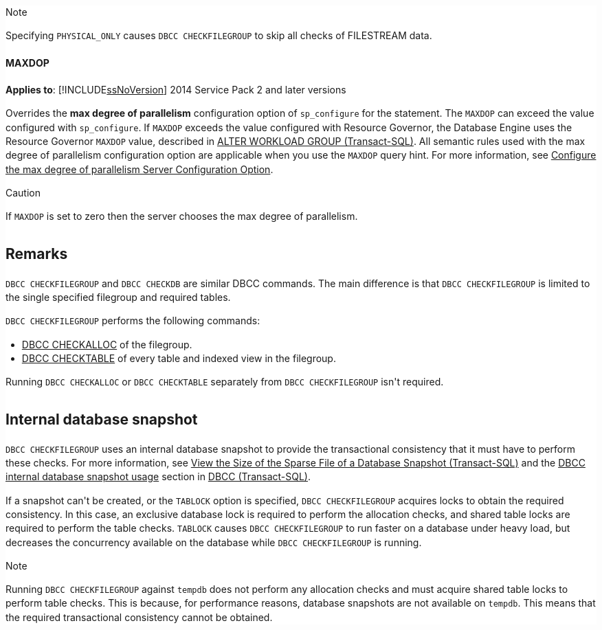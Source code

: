 > [!NOTE]  
> Specifying `PHYSICAL_ONLY` causes `DBCC CHECKFILEGROUP` to skip all checks of FILESTREAM data.

#### MAXDOP

**Applies to**: [!INCLUDE[ssNoVersion](../../includes/ssnoversion-md.md)] 2014 Service Pack 2 and later versions

Overrides the **max degree of parallelism** configuration option of `sp_configure` for the statement. The `MAXDOP` can exceed the value configured with `sp_configure`. If `MAXDOP` exceeds the value configured with Resource Governor, the Database Engine uses the Resource Governor `MAXDOP` value, described in [ALTER WORKLOAD GROUP (Transact-SQL)](../statements/alter-workload-group-transact-sql.md). All semantic rules used with the max degree of parallelism configuration option are applicable when you use the `MAXDOP` query hint. For more information, see [Configure the max degree of parallelism Server Configuration Option](../../database-engine/configure-windows/configure-the-max-degree-of-parallelism-server-configuration-option.md).

> [!CAUTION]  
> If `MAXDOP` is set to zero then the server chooses the max degree of parallelism.

## Remarks

`DBCC CHECKFILEGROUP` and `DBCC CHECKDB` are similar DBCC commands. The main difference is that `DBCC CHECKFILEGROUP` is limited to the single specified filegroup and required tables.

`DBCC CHECKFILEGROUP` performs the following commands:

- [DBCC CHECKALLOC](../../t-sql/database-console-commands/dbcc-checkalloc-transact-sql.md) of the filegroup.
- [DBCC CHECKTABLE](../../t-sql/database-console-commands/dbcc-checktable-transact-sql.md) of every table and indexed view in the filegroup.

Running `DBCC CHECKALLOC` or `DBCC CHECKTABLE` separately from `DBCC CHECKFILEGROUP` isn't required.

## Internal database snapshot

`DBCC CHECKFILEGROUP` uses an internal database snapshot to provide the transactional consistency that it must have to perform these checks. For more information, see [View the Size of the Sparse File of a Database Snapshot (Transact-SQL)](../../relational-databases/databases/view-the-size-of-the-sparse-file-of-a-database-snapshot-transact-sql.md) and the [DBCC internal database snapshot usage](../../t-sql/database-console-commands/dbcc-transact-sql.md#dbcc-internal-database-snapshot-usage) section in [DBCC (Transact-SQL)](../../t-sql/database-console-commands/dbcc-transact-sql.md).

If a snapshot can't be created, or the `TABLOCK` option is specified, `DBCC CHECKFILEGROUP` acquires locks to obtain the required consistency. In this case, an exclusive database lock is required to perform the allocation checks, and shared table locks are required to perform the table checks. `TABLOCK` causes `DBCC CHECKFILEGROUP` to run faster on a database under heavy load, but decreases the concurrency available on the database while `DBCC CHECKFILEGROUP` is running.

> [!NOTE]  
> Running `DBCC CHECKFILEGROUP` against `tempdb` does not perform any allocation checks and must acquire shared table locks to perform table checks. This is because, for performance reasons, database snapshots are not available on `tempdb`. This means that the required transactional consistency cannot be obtained.
